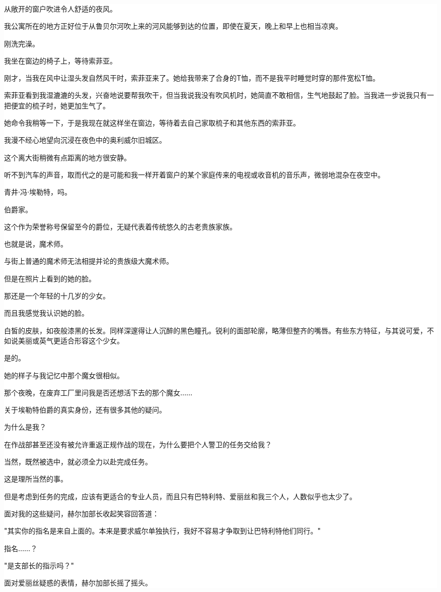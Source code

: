 从敞开的窗户吹进令人舒适的夜风。

我公寓所在的地方正好位于从鲁贝尔河吹上来的河风能够到达的位置，即使在夏天，晚上和早上也相当凉爽。

刚洗完澡。

我坐在窗边的椅子上，等待索菲亚。

刚才，当我在风中让湿头发自然风干时，索菲亚来了。她给我带来了合身的T恤，而不是我平时睡觉时穿的那件宽松T恤。

索菲亚看到我湿漉漉的头发，兴奋地说要帮我吹干，但当我说我没有吹风机时，她简直不敢相信，生气地鼓起了脸。当我进一步说我只有一把便宜的梳子时，她更加生气了。

她命令我稍等一下，于是我现在就这样坐在窗边，等待着去自己家取梳子和其他东西的索菲亚。

我漫不经心地望向沉浸在夜色中的奥利威尔旧城区。

这个离大街稍微有点距离的地方很安静。

听不到汽车的声音，取而代之的是可能和我一样开着窗户的某个家庭传来的电视或收音机的音乐声，微弱地混杂在夜空中。

青井·冯·埃勒特，吗。

伯爵家。

这个作为荣誉称号保留至今的爵位，无疑代表着传统悠久的古老贵族家族。

也就是说，魔术师。

与街上普通的魔术师无法相提并论的贵族级大魔术师。

但是在照片上看到的她的脸。

那还是一个年轻的十几岁的少女。

而且我感觉我认识她的脸。

白皙的皮肤，如夜般漆黑的长发。同样深邃得让人沉醉的黑色瞳孔。锐利的面部轮廓，略薄但整齐的嘴唇。有些东方特征，与其说可爱，不如说美丽或英气更适合形容这个少女。

是的。

她的样子与我记忆中那个魔女很相似。

那个夜晚，在废弃工厂里问我是否还想活下去的那个魔女……

关于埃勒特伯爵的真实身份，还有很多其他的疑问。

为什么是我？

在作战部甚至还没有被允许重返正规作战的现在，为什么要把个人警卫的任务交给我？

当然，既然被选中，就必须全力以赴完成任务。

这是理所当然的事。

但是考虑到任务的完成，应该有更适合的专业人员，而且只有巴特利特、爱丽丝和我三个人，人数似乎也太少了。

面对我的这些疑问，赫尔加部长收起笑容回答道：

"其实你的指名是来自上面的。本来是要求威尔单独执行，我好不容易才争取到让巴特利特他们同行。"

指名……？

"是支部长的指示吗？"

面对爱丽丝疑惑的表情，赫尔加部长摇了摇头。
